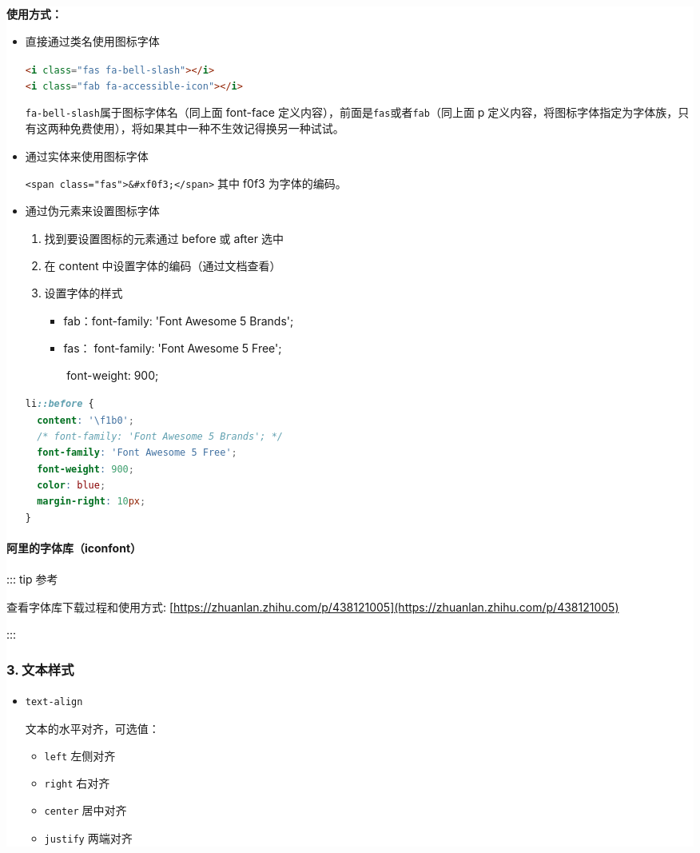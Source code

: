 **使用方式：**

- 直接通过类名使用图标字体

  ```html
  <i class="fas fa-bell-slash"></i>
  <i class="fab fa-accessible-icon"></i>
  ```

  `fa-bell-slash`属于图标字体名（同上面 font-face 定义内容），前面是`fas`或者`fab`（同上面 p 定义内容，将图标字体指定为字体族，只有这两种免费使用），将如果其中一种不生效记得换另一种试试。

- 通过实体来使用图标字体

  `<span class="fas">&#xf0f3;</span>` 其中 f0f3 为字体的编码。

- 通过伪元素来设置图标字体

  1. 找到要设置图标的元素通过 before 或 after 选中

  2. 在 content 中设置字体的编码（通过文档查看）

  3. 设置字体的样式

     - fab：font-family: 'Font Awesome 5 Brands';

     - fas： font-family: 'Font Awesome 5 Free';

       ​ font-weight: 900;

  ```css
  li::before {
    content: '\f1b0';
    /* font-family: 'Font Awesome 5 Brands'; */
    font-family: 'Font Awesome 5 Free';
    font-weight: 900;
    color: blue;
    margin-right: 10px;
  }
  ```

#### 阿里的字体库（iconfont）

::: tip 参考

查看字体库下载过程和使用方式: [https://zhuanlan.zhihu.com/p/438121005](https://zhuanlan.zhihu.com/p/438121005)

:::

### 3. 文本样式

- `text-align`

  文本的水平对齐，可选值：

  - `left` 左侧对齐

  - `right` 右对齐

  - `center` 居中对齐

  - `justify` 两端对齐
